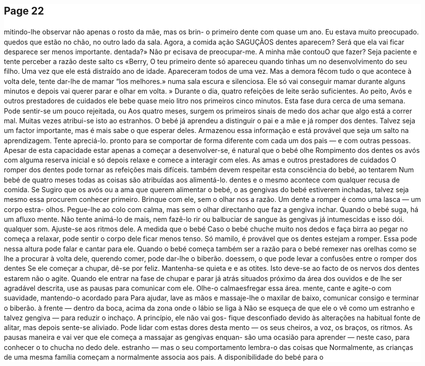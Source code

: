 ## Page 22

mitindo-lhe observar não apenas o rosto da mãe, mas os brin- o primeiro dente com quase um ano. Eu estava muito preocupado.
quedos que estão no chão, no outro lado da sala. Agora, a comida ação SAGUÇÃOS dentes aparecem? Será que ela vai ficar desparece ser menos importante. dentada?» Não pr ecisava de preocupar-me. A minha mãe contouO que fazer? Seja paciente e tente perceber a razão deste salto cs «Berry, O teu primeiro dente só apareceu quando tinhas um
no desenvolvimento do seu filho. Uma vez que ele está distraído ano de idade. Apareceram todos de uma vez. Mas a demora fêcom tudo o que acontece à volta dele, tente dar-lhe de mamar “los melhores.»
numa sala escura e silenciosa. Ele só vai conseguir mamar durante alguns minutos e depois vai querer parar e olhar em volta. »
Durante o dia, quatro refeições de leite serão suficientes. Ao peito, Avós e outros prestadores de cuidados
ele bebe quase meio litro nos primeiros cinco minutos. Esta fase
dura cerca de uma semana. Pode sentir-se um pouco rejeitada, ou Aos quatro meses, surgem os primeiros sinais de medo dos
achar que algo está a correr mal. Muitas vezes atribui-se isto ao estranhos. O bebé já aprendeu a distinguir o pai e a mãe e já
romper dos dentes. Talvez seja um factor importante, mas é mais sabe o que esperar deles. Armazenou essa informação e está
provável que seja um salto na aprendizagem. Tente apreciá-lo. pronto para se comportar de forma diferente com cada um dos
pais — e com outras pessoas. Apesar de esta capacidade estar
apenas a começar a desenvolver-se, é natural que o bebé olhe
Rompimento dos dentes os avós com alguma reserva inicial e só depois relaxe e comece
a interagir com eles. As amas e outros prestadores de cuidados
O romper dos dentes pode tornar as refeições mais difíceis. também devem respeitar esta consciência do bebé, ao tentarem
Num bebé de quatro meses todas as coisas são atribuídas aos alimentá-lo.
dentes e o mesmo acontece com qualquer recusa de comida. Se Sugiro que os avós ou a ama que querem alimentar o bebé, o
as gengivas do bebé estiverem inchadas, talvez seja mesmo essa procurem conhecer primeiro. Brinque com ele, sem o olhar nos
a razão. Um dente a romper é como uma lasca — um corpo estra- olhos. Pegue-lhe ao colo com calma, mas sem o olhar directanho que faz a gengiva inchar. Quando o bebé suga, há um afluxo mente. Não tente animá-lo de mais, nem fazê-lo rir ou balbuciar
de sangue às gengivas já intumescidas e isso dói. qualquer som. Ajuste-se aos ritmos dele. A medida que o bebé
Caso o bebé chuche muito nos dedos e faça birra ao pegar no começa a relaxar, pode sentir o corpo dele ficar menos tenso. Só
mamilo, é provável que os dentes estejam a romper. Essa pode nessa altura pode falar e cantar para ele. Quando o bebé começa
também ser a razão para o bebé remexer nas orelhas como se lhe a procurar à volta dele, querendo comer, pode dar-lhe o biberão.
doessem, o que pode levar a confusões entre o romper dos dentes Se ele começar a chupar, dê-se por feliz. Mantenha-se quieta e
e as otites. Isto deve-se ao facto de os nervos dos dentes estarem não o agite. Quando ele entrar na fase de chupar e parar já atrás
situados próximo da área dos ouvidos e de lhe ser agradável descrita, use as pausas para comunicar com ele. Olhe-o calmaesfregar essa área. mente, cante e agite-o com suavidade, mantendo-o acordado para
Para ajudar, lave as mãos e massaje-lhe o maxilar de baixo, comunicar consigo e terminar o biberão.
à frente — dentro da boca, acima da zona onde o lábio se liga à Não se esqueça de que ele o vê como um estranho e talvez
gengiva — para reduzir o inchaço. A princípio, ele não vai gos- fique desconfiado devido às alterações na habitual fonte de alitar, mas depois sente-se aliviado. Pode lidar com estas dores desta mento — os seus cheiros, a voz, os braços, os ritmos. As pausas
maneira e vai ver que ele começa a massajar as gengivas enquan- são uma ocasião para aprender — neste caso, para conhecer o
to chucha no dedo dele. estranho — mas o seu comportamento lembra-o das coisas que
Normalmente, as crianças de uma mesma família começam a normalmente associa aos pais. A disponibilidade do bebé para o